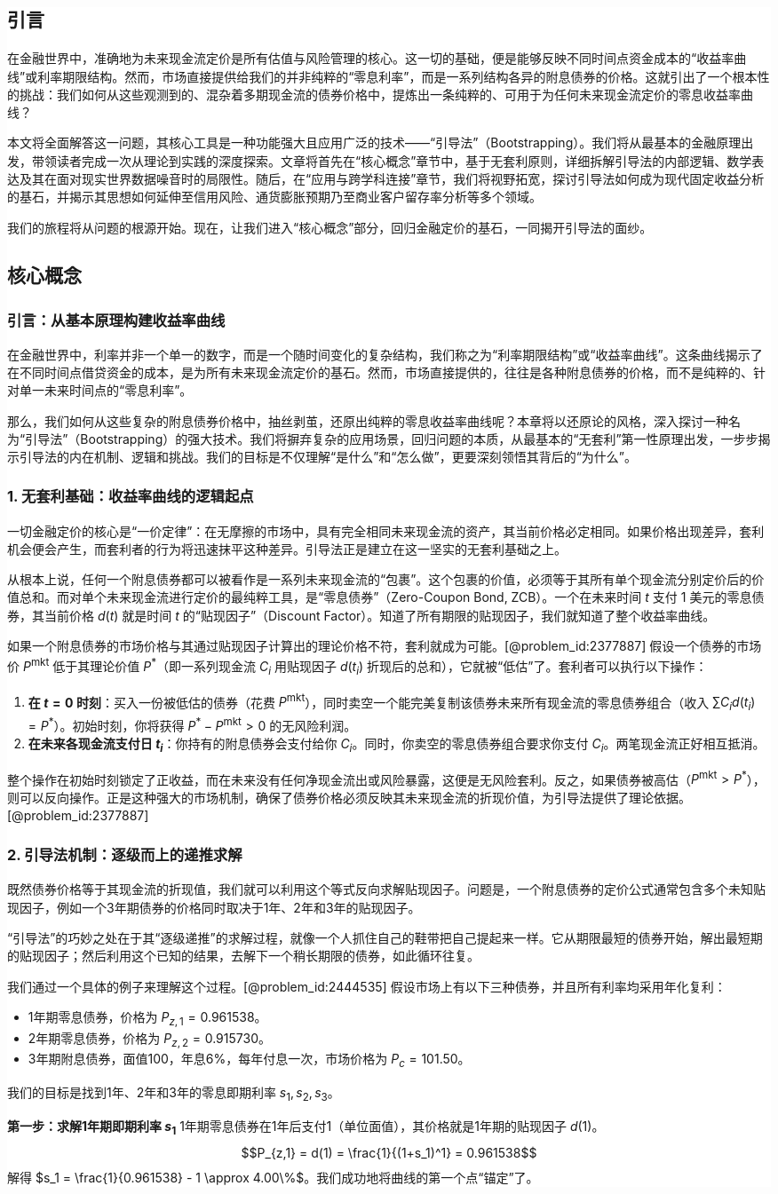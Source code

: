 ## 引言
在金融世界中，准确地为未来现金流定价是所有估值与风险管理的核心。这一切的基础，便是能够反映不同时间点资金成本的“收益率曲线”或利率期限结构。然而，市场直接提供给我们的并非纯粹的“零息利率”，而是一系列结构各异的附息债券的价格。这就引出了一个根本性的挑战：我们如何从这些观测到的、混杂着多期现金流的债券价格中，提炼出一条纯粹的、可用于为任何未来现金流定价的零息收益率曲线？

本文将全面解答这一问题，其核心工具是一种功能强大且应用广泛的技术——“引导法”（Bootstrapping）。我们将从最基本的金融原理出发，带领读者完成一次从理论到实践的深度探索。文章将首先在“核心概念”章节中，基于无套利原则，详细拆解引导法的内部逻辑、数学表达及其在面对现实世界数据噪音时的局限性。随后，在“应用与跨学科连接”章节，我们将视野拓宽，探讨引导法如何成为现代固定收益分析的基石，并揭示其思想如何延伸至信用风险、通货膨胀预期乃至商业客户留存率分析等多个领域。

我们的旅程将从问题的根源开始。现在，让我们进入“核心概念”部分，回归金融定价的基石，一同揭开引导法的面纱。

## 核心概念
### 引言：从基本原理构建收益率曲线

在金融世界中，利率并非一个单一的数字，而是一个随时间变化的复杂结构，我们称之为“利率期限结构”或“收益率曲线”。这条曲线揭示了在不同时间点借贷资金的成本，是为所有未来现金流定价的基石。然而，市场直接提供的，往往是各种附息债券的价格，而不是纯粹的、针对单一未来时间点的“零息利率”。

那么，我们如何从这些复杂的附息债券价格中，抽丝剥茧，还原出纯粹的零息收益率曲线呢？本章将以还原论的风格，深入探讨一种名为“引导法”（Bootstrapping）的强大技术。我们将摒弃复杂的应用场景，回归问题的本质，从最基本的“无套利”第一性原理出发，一步步揭示引导法的内在机制、逻辑和挑战。我们的目标是不仅理解“是什么”和“怎么做”，更要深刻领悟其背后的“为什么”。

### 1. 无套利基础：收益率曲线的逻辑起点

一切金融定价的核心是“一价定律”：在无摩擦的市场中，具有完全相同未来现金流的资产，其当前价格必定相同。如果价格出现差异，套利机会便会产生，而套利者的行为将迅速抹平这种差异。引导法正是建立在这一坚实的无套利基础之上。

从根本上说，任何一个附息债券都可以被看作是一系列未来现金流的“包裹”。这个包裹的价值，必须等于其所有单个现金流分别定价后的价值总和。而对单个未来现金流进行定价的最纯粹工具，是“零息债券”（Zero-Coupon Bond, ZCB）。一个在未来时间 $t$ 支付 1 美元的零息债券，其当前价格 $d(t)$ 就是时间 $t$ 的“贴现因子”（Discount Factor）。知道了所有期限的贴现因子，我们就知道了整个收益率曲线。

如果一个附息债券的市场价格与其通过贴现因子计算出的理论价格不符，套利就成为可能。[@problem_id:2377887] 假设一个债券的市场价 $P^{\text{mkt}}$ 低于其理论价值 $P^{\ast}$（即一系列现金流 $C_i$ 用贴现因子 $d(t_i)$ 折现后的总和），它就被“低估”了。套利者可以执行以下操作：
1.  **在 $t=0$ 时刻**：买入一份被低估的债券（花费 $P^{\text{mkt}}$），同时卖空一个能完美复制该债券未来所有现金流的零息债券组合（收入 $\sum C_i d(t_i) = P^{\ast}$）。初始时刻，你将获得 $P^{\ast} - P^{\text{mkt}} > 0$ 的无风险利润。
2.  **在未来各现金流支付日 $t_i$**：你持有的附息债券会支付给你 $C_i$。同时，你卖空的零息债券组合要求你支付 $C_i$。两笔现金流正好相互抵消。

整个操作在初始时刻锁定了正收益，而在未来没有任何净现金流出或风险暴露，这便是无风险套利。反之，如果债券被高估（$P^{\text{mkt}} > P^{\ast}$），则可以反向操作。正是这种强大的市场机制，确保了债券价格必须反映其未来现金流的折现价值，为引导法提供了理论依据。[@problem_id:2377887]

### 2. 引导法机制：逐级而上的递推求解

既然债券价格等于其现金流的折现值，我们就可以利用这个等式反向求解贴现因子。问题是，一个附息债券的定价公式通常包含多个未知贴现因子，例如一个3年期债券的价格同时取决于1年、2年和3年的贴现因子。

“引导法”的巧妙之处在于其“逐级递推”的求解过程，就像一个人抓住自己的鞋带把自己提起来一样。它从期限最短的债券开始，解出最短期的贴现因子；然后利用这个已知的结果，去解下一个稍长期限的债券，如此循环往复。

我们通过一个具体的例子来理解这个过程。[@problem_id:2444535] 假设市场上有以下三种债券，并且所有利率均采用年化复利：
- 1年期零息债券，价格为 $P_{z,1} = 0.961538$。
- 2年期零息债券，价格为 $P_{z,2} = 0.915730$。
- 3年期附息债券，面值100，年息6%，每年付息一次，市场价格为 $P_c = 101.50$。

我们的目标是找到1年、2年和3年的零息即期利率 $s_1, s_2, s_3$。

**第一步：求解1年期即期利率 $s_1$**
1年期零息债券在1年后支付1（单位面值），其价格就是1年期的贴现因子 $d(1)$。
$$P_{z,1} = d(1) = \frac{1}{(1+s_1)^1} = 0.961538$$
解得 $s_1 = \frac{1}{0.961538} - 1 \approx 4.00\%$。我们成功地将曲线的第一个点“锚定”了。
